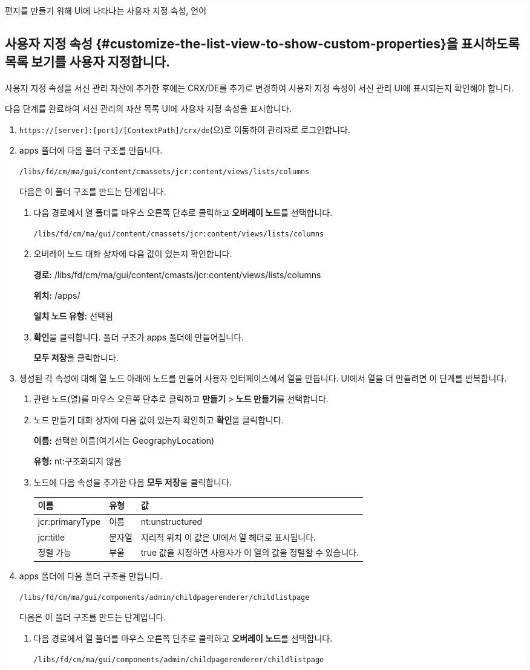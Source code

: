 
   편지를 만들기 위해 UI에 나타나는 사용자 지정 속성, 언어

## 사용자 지정 속성 {#customize-the-list-view-to-show-custom-properties}을 표시하도록 목록 보기를 사용자 지정합니다.

사용자 지정 속성을 서신 관리 자산에 추가한 후에는 CRX/DE를 추가로 변경하여 사용자 지정 속성이 서신 관리 UI에 표시되는지 확인해야 합니다.

다음 단계를 완료하여 서신 관리의 자산 목록 UI에 사용자 지정 속성을 표시합니다.

1. `https://[server]:[port]/[ContextPath]/crx/de`(으)로 이동하여 관리자로 로그인합니다.
1. apps 폴더에 다음 폴더 구조를 만듭니다.

   `/libs/fd/cm/ma/gui/content/cmassets/jcr:content/views/lists/columns`

   다음은 이 폴더 구조를 만드는 단계입니다.

   1. 다음 경로에서 열 폴더를 마우스 오른쪽 단추로 클릭하고 **오버레이 노드**&#x200B;를 선택합니다.

      `/libs/fd/cm/ma/gui/content/cmassets/jcr:content/views/lists/columns`

   1. 오버레이 노드 대화 상자에 다음 값이 있는지 확인합니다.

      **경로:** /libs/fd/cm/ma/gui/content/cmasts/jcr:content/views/lists/columns

      **위치:** /apps/

      **일치 노드 유형:** 선택됨

   1. **확인**&#x200B;을 클릭합니다. 폴더 구조가 apps 폴더에 만들어집니다.

      **모두 저장**&#x200B;을 클릭합니다.

1. 생성된 각 속성에 대해 열 노드 아래에 노드를 만들어 사용자 인터페이스에서 열을 만듭니다. UI에서 열을 더 만들려면 이 단계를 반복합니다.

   1. 관련 노드(열)를 마우스 오른쪽 단추로 클릭하고 **만들기** > **노드 만들기**&#x200B;를 선택합니다.
   1. 노드 만들기 대화 상자에 다음 값이 있는지 확인하고 **확인**&#x200B;을 클릭합니다.

      **이름:** 선택한 이름(여기서는 GeographyLocation)

      **유형:** nt:구조화되지 않음

   1. 노드에 다음 속성을 추가한 다음 **모두 저장**&#x200B;을 클릭합니다.

      | 이름 | 유형 | 값 |
      |--- |--- |--- |
      | jcr:primaryType | 이름 | nt:unstructured |
      | jcr:title | 문자열 | 지리적 위치 이 값은 UI에서 열 헤더로 표시됩니다. |
      | 정렬 가능 | 부울 | true 값을 지정하면 사용자가 이 열의 값을 정렬할 수 있습니다. |

1. apps 폴더에 다음 폴더 구조를 만듭니다.

   `/libs/fd/cm/ma/gui/components/admin/childpagerenderer/childlistpage`

   다음은 이 폴더 구조를 만드는 단계입니다.

   1. 다음 경로에서 열 폴더를 마우스 오른쪽 단추로 클릭하고 **오버레이 노드**&#x200B;를 선택합니다.

      `/libs/fd/cm/ma/gui/components/admin/childpagerenderer/childlistpage`
